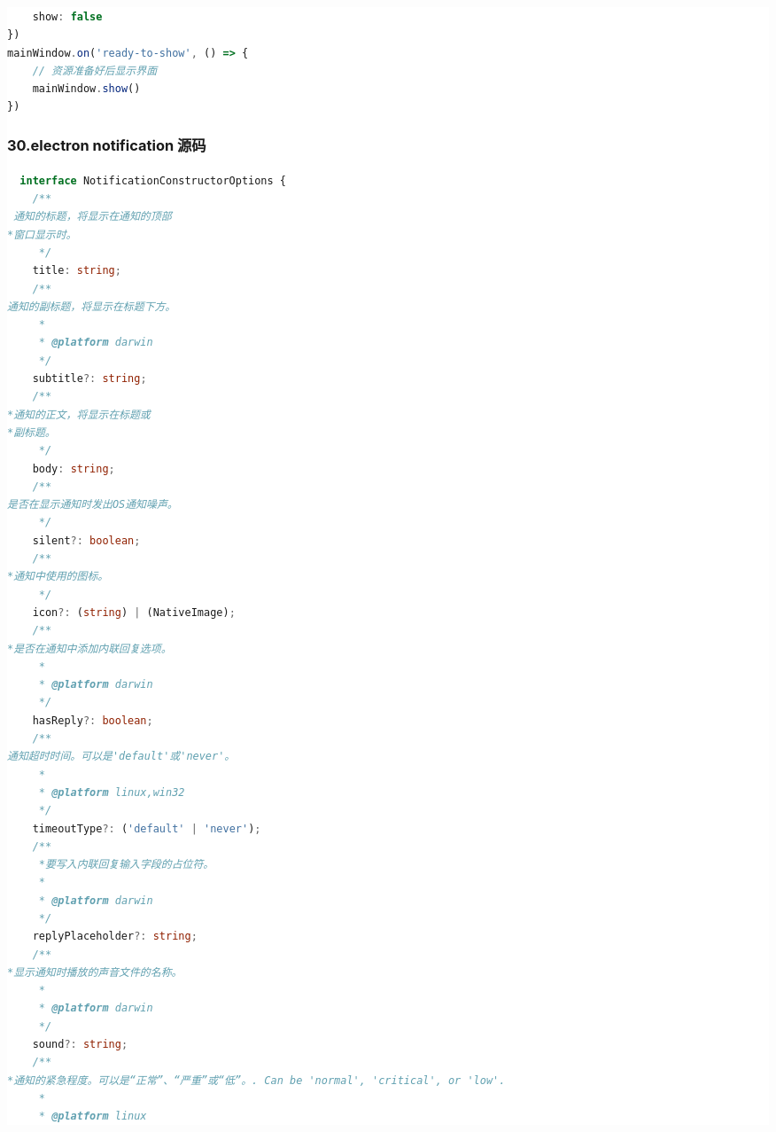 ```js
    show: false
})
mainWindow.on('ready-to-show', () => {
    // 资源准备好后显示界面    
    mainWindow.show()
})
```
### 30.electron notification 源码
```ts
  interface NotificationConstructorOptions {
    /**
 通知的标题，将显示在通知的顶部
*窗口显示时。
     */
    title: string;
    /**
通知的副标题，将显示在标题下方。
     *
     * @platform darwin
     */
    subtitle?: string;
    /**
*通知的正文，将显示在标题或
*副标题。
     */
    body: string;
    /**
是否在显示通知时发出OS通知噪声。
     */
    silent?: boolean;
    /**
*通知中使用的图标。
     */
    icon?: (string) | (NativeImage);
    /**
*是否在通知中添加内联回复选项。
     *
     * @platform darwin
     */
    hasReply?: boolean;
    /**
通知超时时间。可以是'default'或'never'。
     *
     * @platform linux,win32
     */
    timeoutType?: ('default' | 'never');
    /**
     *要写入内联回复输入字段的占位符。
     *
     * @platform darwin
     */
    replyPlaceholder?: string;
    /**
*显示通知时播放的声音文件的名称。
     *
     * @platform darwin
     */
    sound?: string;
    /**
*通知的紧急程度。可以是“正常”、“严重”或“低”。. Can be 'normal', 'critical', or 'low'.
     *
     * @platform linux
```